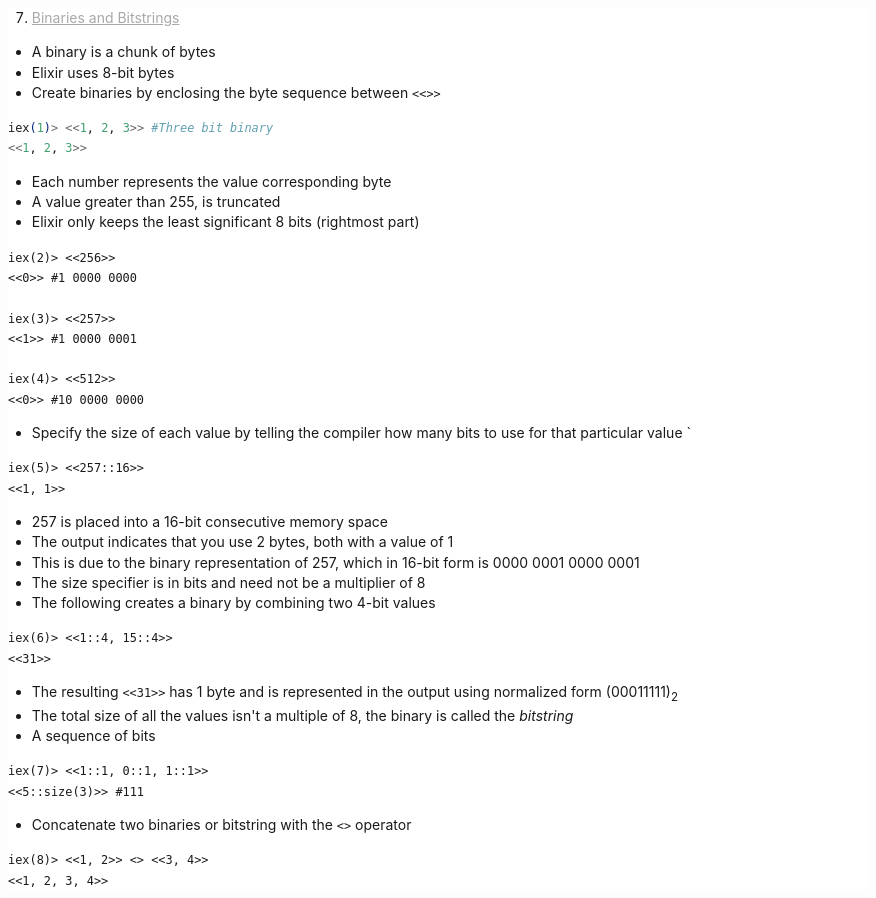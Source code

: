 7. <font style="color:#A8A8A8; text-decoration: underline;">Binaries and Bitstrings</font>
- A binary is a chunk of bytes
- Elixir uses 8-bit bytes
- Create binaries by enclosing the byte sequence between `<<>>` 

```Elixir
iex(1)> <<1, 2, 3>> #Three bit binary
<<1, 2, 3>>
```

- Each number represents the value corresponding byte
- A value greater than 255, is truncated
- Elixir only keeps the least significant 8 bits (rightmost part)

```Shell
iex(2)> <<256>>
<<0>> #1 0000 0000
 
iex(3)> <<257>>
<<1>> #1 0000 0001
 
iex(4)> <<512>>
<<0>> #10 0000 0000
```

 - Specify the size of each value by telling the compiler how many bits to use for that particular value
`
```Shell
iex(5)> <<257::16>>
<<1, 1>>
```

- $257$ is placed into a 16-bit consecutive memory space
- The output indicates that you use 2 bytes, both with a value of 1
- This is due to the binary representation of 257, which in 16-bit form is 0000 0001 0000 0001
- The size specifier is in bits and need not be a multiplier of 8
- The following creates a binary by combining two 4-bit values

```Shell
iex(6)> <<1::4, 15::4>>
<<31>>
```

- The resulting `<<31>>` has 1 byte and is represented in the output using normalized form $(0001 1111)_2$
- The total size of all the values isn't a multiple of 8, the binary is called the _bitstring_
- A sequence of bits

```Shell
iex(7)> <<1::1, 0::1, 1::1>>
<<5::size(3)>> #111
```

- Concatenate two binaries or bitstring with the `<>` operator

```Shell
iex(8)> <<1, 2>> <> <<3, 4>>
<<1, 2, 3, 4>>
```
